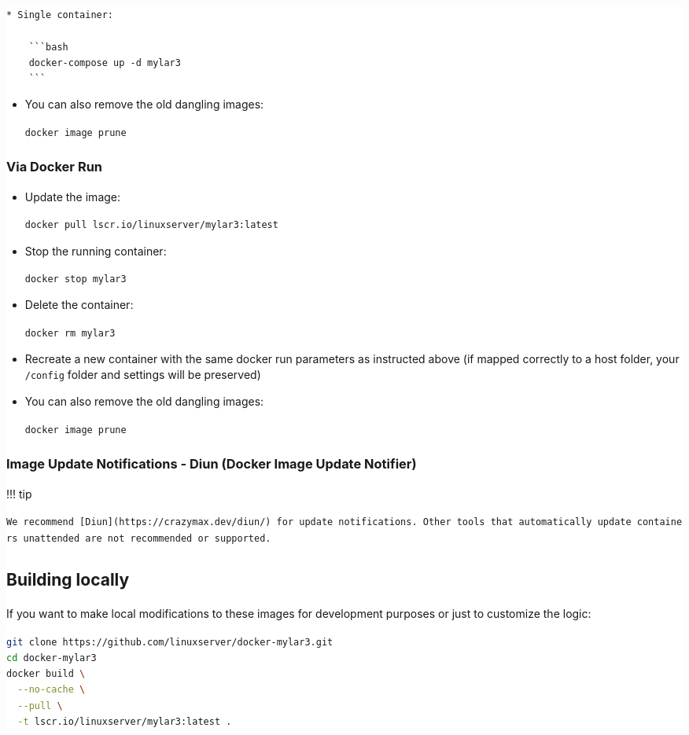     * Single container:

        ```bash
        docker-compose up -d mylar3
        ```

* You can also remove the old dangling images:

    ```bash
    docker image prune
    ```

### Via Docker Run

* Update the image:

    ```bash
    docker pull lscr.io/linuxserver/mylar3:latest
    ```

* Stop the running container:

    ```bash
    docker stop mylar3
    ```

* Delete the container:

    ```bash
    docker rm mylar3
    ```

* Recreate a new container with the same docker run parameters as instructed above (if mapped correctly to a host folder, your `/config` folder and settings will be preserved)
* You can also remove the old dangling images:

    ```bash
    docker image prune
    ```

### Image Update Notifications - Diun (Docker Image Update Notifier)

!!! tip 

    We recommend [Diun](https://crazymax.dev/diun/) for update notifications. Other tools that automatically update containers unattended are not recommended or supported.

## Building locally

If you want to make local modifications to these images for development purposes or just to customize the logic:

```bash
git clone https://github.com/linuxserver/docker-mylar3.git
cd docker-mylar3
docker build \
  --no-cache \
  --pull \
  -t lscr.io/linuxserver/mylar3:latest .
```
